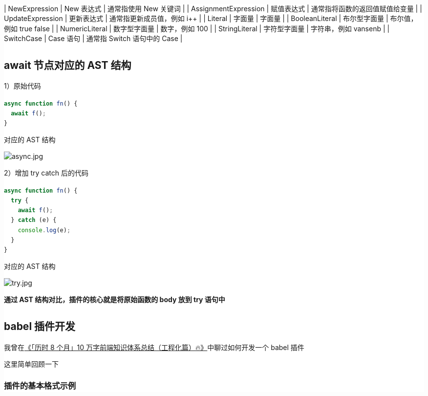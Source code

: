 | NewExpression             | New 表达式       | 通常指使用 New 关键词                                 |
| AssignmentExpression      | 赋值表达式       | 通常指将函数的返回值赋值给变量                        |
| UpdateExpression          | 更新表达式       | 通常指更新成员值，例如 i++                            |
| Literal                   | 字面量           | 字面量                                                |
| BooleanLiteral            | 布尔型字面量     | 布尔值，例如 true false                               |
| NumericLiteral            | 数字型字面量     | 数字，例如 100                                        |
| StringLiteral             | 字符型字面量     | 字符串，例如 vansenb                                  |
| SwitchCase                | Case 语句        | 通常指 Switch 语句中的 Case                           |

## await 节点对应的 AST 结构

1）原始代码

```js
async function fn() {
  await f();
}
```

对应的 AST 结构

![async.jpg](https://p1-juejin.byteimg.com/tos-cn-i-k3u1fbpfcp/334884dd289b4a85ab9584465e459135~tplv-k3u1fbpfcp-watermark.image?)

2）增加 try catch 后的代码

```js
async function fn() {
  try {
    await f();
  } catch (e) {
    console.log(e);
  }
}
```

对应的 AST 结构

![try.jpg](https://p6-juejin.byteimg.com/tos-cn-i-k3u1fbpfcp/1f21f25a4b5e45ea8c0d6ad0d92640c9~tplv-k3u1fbpfcp-watermark.image?)

**通过 AST 结构对比，插件的核心就是将原始函数的 body 放到 try 语句中**

## babel 插件开发

我曾在[《「历时 8 个月」10 万字前端知识体系总结（工程化篇）🔥》](https://juejin.cn/post/7146976516692410376#heading-34)中聊过如何开发一个 babel 插件

这里简单回顾一下

### 插件的基本格式示例
